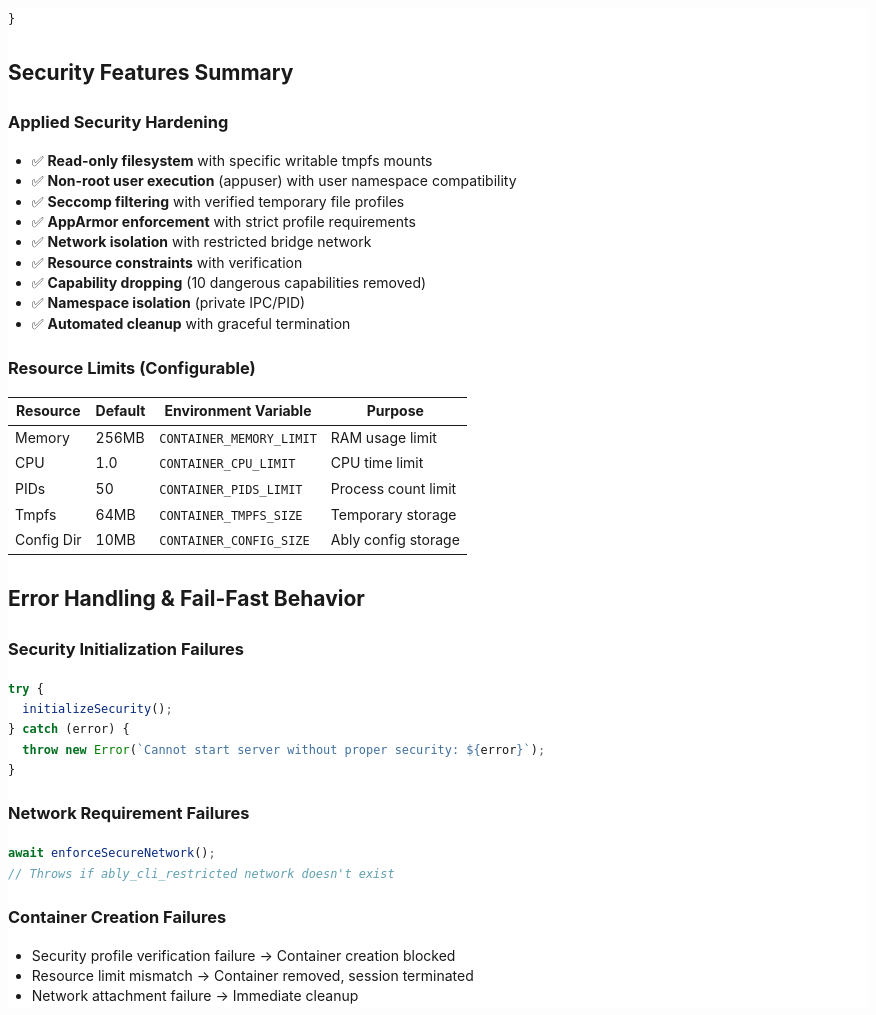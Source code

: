 ```typescript
}
```

## Security Features Summary

### Applied Security Hardening
- ✅ **Read-only filesystem** with specific writable tmpfs mounts
- ✅ **Non-root user execution** (appuser) with user namespace compatibility
- ✅ **Seccomp filtering** with verified temporary file profiles
- ✅ **AppArmor enforcement** with strict profile requirements
- ✅ **Network isolation** with restricted bridge network
- ✅ **Resource constraints** with verification
- ✅ **Capability dropping** (10 dangerous capabilities removed)
- ✅ **Namespace isolation** (private IPC/PID)
- ✅ **Automated cleanup** with graceful termination

### Resource Limits (Configurable)
| Resource | Default | Environment Variable | Purpose |
|----------|---------|---------------------|---------|
| Memory | 256MB | `CONTAINER_MEMORY_LIMIT` | RAM usage limit |
| CPU | 1.0 | `CONTAINER_CPU_LIMIT` | CPU time limit |
| PIDs | 50 | `CONTAINER_PIDS_LIMIT` | Process count limit |
| Tmpfs | 64MB | `CONTAINER_TMPFS_SIZE` | Temporary storage |
| Config Dir | 10MB | `CONTAINER_CONFIG_SIZE` | Ably config storage |

## Error Handling & Fail-Fast Behavior

### Security Initialization Failures
```typescript
try {
  initializeSecurity();
} catch (error) {
  throw new Error(`Cannot start server without proper security: ${error}`);
}
```

### Network Requirement Failures
```typescript
await enforceSecureNetwork();
// Throws if ably_cli_restricted network doesn't exist
```

### Container Creation Failures
- Security profile verification failure → Container creation blocked
- Resource limit mismatch → Container removed, session terminated
- Network attachment failure → Immediate cleanup
